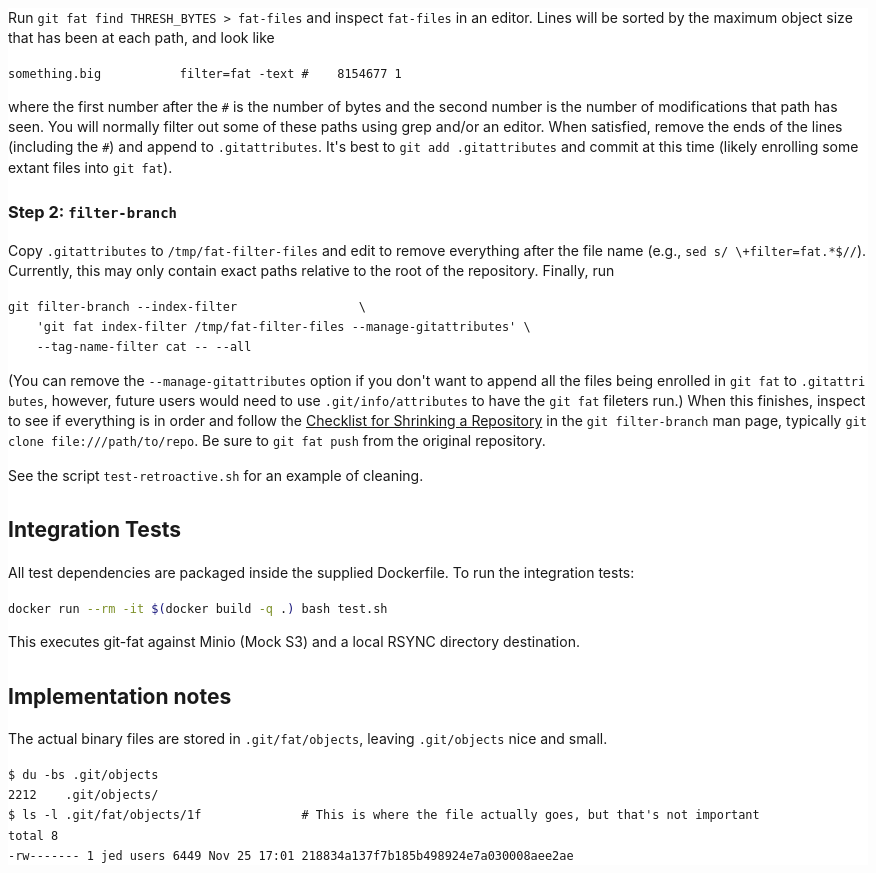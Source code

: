 Run `git fat find THRESH_BYTES > fat-files` and inspect `fat-files` in
an editor. Lines will be sorted by the maximum object size that has been
at each path, and look like

    something.big           filter=fat -text #    8154677 1

where the first number after the `#` is the number of bytes and the
second number is the number of modifications that path has seen. You
will normally filter out some of these paths using grep and/or an
editor. When satisfied, remove the ends of the lines (including the `#`)
and append to `.gitattributes`. It's best to `git add .gitattributes` and commit
at this time (likely enrolling some extant files into `git fat`).

### Step 2: `filter-branch`

Copy `.gitattributes` to `/tmp/fat-filter-files` and edit to remove
everything after the file name (e.g., `sed s/ \+filter=fat.*$//`).
Currently, this may only contain exact paths relative to the root of the
repository. Finally, run

    git filter-branch --index-filter                 \
        'git fat index-filter /tmp/fat-filter-files --manage-gitattributes' \
        --tag-name-filter cat -- --all

(You can remove the `--manage-gitattributes` option if you don't want to
append all the files being enrolled in `git fat` to `.gitattributes`,
however, future users would need to use `.git/info/attributes` to have
the `git fat` fileters run.)
When this finishes, inspect to see if everything is in order and follow
the
[Checklist for Shrinking a Repository](http://www.kernel.org/pub/software/scm/git/docs/git-filter-branch.html#_checklist_for_shrinking_a_repository)
in the `git filter-branch` man page, typically `git clone file:///path/to/repo`. Be sure to `git fat push` from the original
repository.

See the script `test-retroactive.sh` for an example of cleaning.

## Integration Tests

All test dependencies are packaged inside the supplied Dockerfile. To run the integration tests:

```bash
docker run --rm -it $(docker build -q .) bash test.sh
```

This executes git-fat against Minio (Mock S3) and a local RSYNC directory destination.

## Implementation notes

The actual binary files are stored in `.git/fat/objects`, leaving `.git/objects` nice and small.

    $ du -bs .git/objects
    2212    .git/objects/
    $ ls -l .git/fat/objects/1f              # This is where the file actually goes, but that's not important
    total 8
    -rw------- 1 jed users 6449 Nov 25 17:01 218834a137f7b185b498924e7a030008aee2ae
